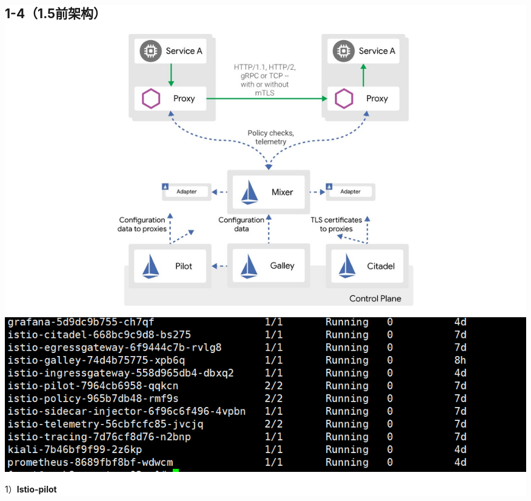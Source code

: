 ## 1-4（1.5前架构）

![1597473333(1)](images\1597473333(1).jpg)



![1597473398(1)](images\1597473398(1).jpg)



1）**Istio-pilot**
